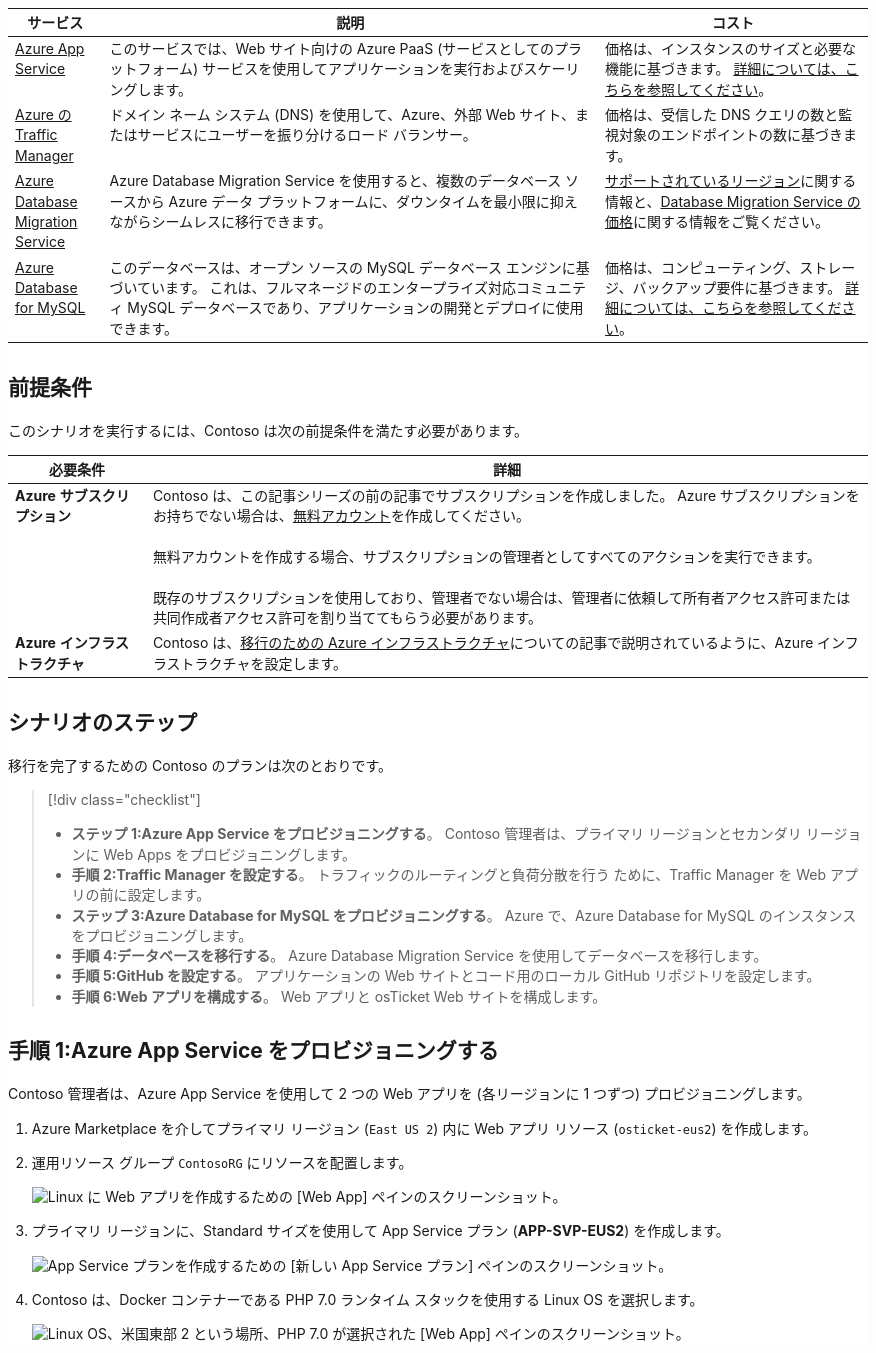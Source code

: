 | サービス | 説明 | コスト |
| --- | --- | --- |
| [Azure App Service](https://azure.microsoft.com/services/app-service) | このサービスでは、Web サイト向けの Azure PaaS (サービスとしてのプラットフォーム) サービスを使用してアプリケーションを実行およびスケーリングします。 | 価格は、インスタンスのサイズと必要な機能に基づきます。 [詳細については、こちらを参照してください](https://azure.microsoft.com/pricing/details/app-service/windows)。 |
| [Azure の Traffic Manager](https://azure.microsoft.com/services/traffic-manager) | ドメイン ネーム システム (DNS) を使用して、Azure、外部 Web サイト、またはサービスにユーザーを振り分けるロード バランサー。 | 価格は、受信した DNS クエリの数と監視対象のエンドポイントの数に基づきます。 | [詳細については、こちらを参照してください](https://azure.microsoft.com/pricing/details/traffic-manager)。 |
| [Azure Database Migration Service](https://docs.microsoft.com/azure/dms/dms-overview) | Azure Database Migration Service を使用すると、複数のデータベース ソースから Azure データ プラットフォームに、ダウンタイムを最小限に抑えながらシームレスに移行できます。 | [サポートされているリージョン](https://docs.microsoft.com/azure/dms/dms-overview#regional-availability)に関する情報と、[Database Migration Service の価格](https://azure.microsoft.com/pricing/details/database-migration)に関する情報をご覧ください。 |
| [Azure Database for MySQL](https://docs.microsoft.com/azure/mysql) | このデータベースは、オープン ソースの MySQL データベース エンジンに基づいています。 これは、フルマネージドのエンタープライズ対応コミュニティ MySQL データベースであり、アプリケーションの開発とデプロイに使用できます。 | 価格は、コンピューティング、ストレージ、バックアップ要件に基づきます。 [詳細については、こちらを参照してください](https://azure.microsoft.com/pricing/details/mysql)。 |

## <a name="prerequisites"></a>前提条件

このシナリオを実行するには、Contoso は次の前提条件を満たす必要があります。

| 必要条件 | 詳細 |
| --- | --- |
| **Azure サブスクリプション** | Contoso は、この記事シリーズの前の記事でサブスクリプションを作成しました。 Azure サブスクリプションをお持ちでない場合は、[無料アカウント](https://azure.microsoft.com/free)を作成してください。 <br><br> 無料アカウントを作成する場合、サブスクリプションの管理者としてすべてのアクションを実行できます。 <br><br> 既存のサブスクリプションを使用しており、管理者でない場合は、管理者に依頼して所有者アクセス許可または共同作成者アクセス許可を割り当ててもらう必要があります。 |
| **Azure インフラストラクチャ** | Contoso は、[移行のための Azure インフラストラクチャ](./contoso-migration-infrastructure.md)についての記事で説明されているように、Azure インフラストラクチャを設定します。 |

## <a name="scenario-steps"></a>シナリオのステップ

移行を完了するための Contoso のプランは次のとおりです。

> [!div class="checklist"]
>
> - **ステップ 1:Azure App Service をプロビジョニングする**。 Contoso 管理者は、プライマリ リージョンとセカンダリ リージョンに Web Apps をプロビジョニングします。
> - **手順 2:Traffic Manager を設定する**。 トラフィックのルーティングと負荷分散を行う ために、Traffic Manager を Web アプリの前に設定します。
> - **ステップ 3:Azure Database for MySQL をプロビジョニングする**。 Azure で、Azure Database for MySQL のインスタンスをプロビジョニングします。
> - **手順 4:データベースを移行する**。 Azure Database Migration Service を使用してデータベースを移行します。
> - **手順 5:GitHub を設定する**。 アプリケーションの Web サイトとコード用のローカル GitHub リポジトリを設定します。
> - **手順 6:Web アプリを構成する**。 Web アプリと osTicket Web サイトを構成します。

## <a name="step-1-provision-azure-app-service"></a>手順 1:Azure App Service をプロビジョニングする

Contoso 管理者は、Azure App Service を使用して 2 つの Web アプリを (各リージョンに 1 つずつ) プロビジョニングします。

1. Azure Marketplace を介してプライマリ リージョン (`East US 2`) 内に Web アプリ リソース (`osticket-eus2`) を作成します。
2. 運用リソース グループ `ContosoRG` にリソースを配置します。

    ![Linux に Web アプリを作成するための [Web App] ペインのスクリーンショット。](./media/contoso-migration-refactor-linux-app-service-mysql/azure-app1.png)

3. プライマリ リージョンに、Standard サイズを使用して App Service プラン (**APP-SVP-EUS2**) を作成します。

     ![App Service プランを作成するための [新しい App Service プラン] ペインのスクリーンショット。](./media/contoso-migration-refactor-linux-app-service-mysql/azure-app2.png)

4. Contoso は、Docker コンテナーである PHP 7.0 ランタイム スタックを使用する Linux OS を選択します。

    ![Linux OS、米国東部 2 という場所、PHP 7.0 が選択された [Web App] ペインのスクリーンショット。](./media/contoso-migration-refactor-linux-app-service-mysql/azure-app3.png)

